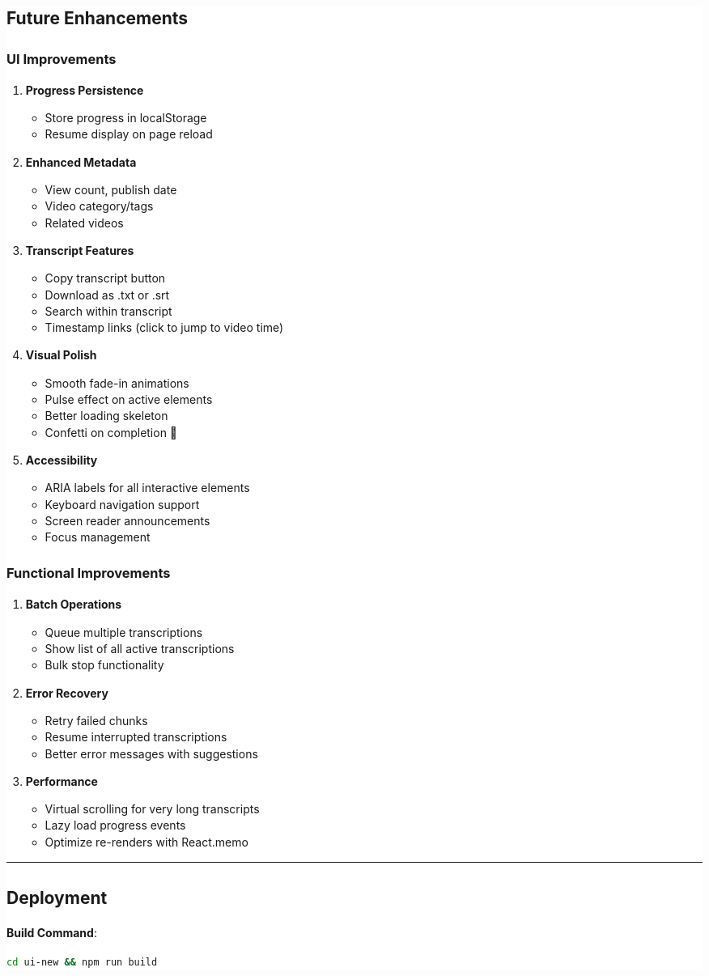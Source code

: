 
## Future Enhancements

### UI Improvements

1. **Progress Persistence**
   - Store progress in localStorage
   - Resume display on page reload

2. **Enhanced Metadata**
   - View count, publish date
   - Video category/tags
   - Related videos

3. **Transcript Features**
   - Copy transcript button
   - Download as .txt or .srt
   - Search within transcript
   - Timestamp links (click to jump to video time)

4. **Visual Polish**
   - Smooth fade-in animations
   - Pulse effect on active elements
   - Better loading skeleton
   - Confetti on completion 🎉

5. **Accessibility**
   - ARIA labels for all interactive elements
   - Keyboard navigation support
   - Screen reader announcements
   - Focus management

### Functional Improvements

1. **Batch Operations**
   - Queue multiple transcriptions
   - Show list of all active transcriptions
   - Bulk stop functionality

2. **Error Recovery**
   - Retry failed chunks
   - Resume interrupted transcriptions
   - Better error messages with suggestions

3. **Performance**
   - Virtual scrolling for very long transcripts
   - Lazy load progress events
   - Optimize re-renders with React.memo

---

## Deployment

**Build Command**:
```bash
cd ui-new && npm run build
```
